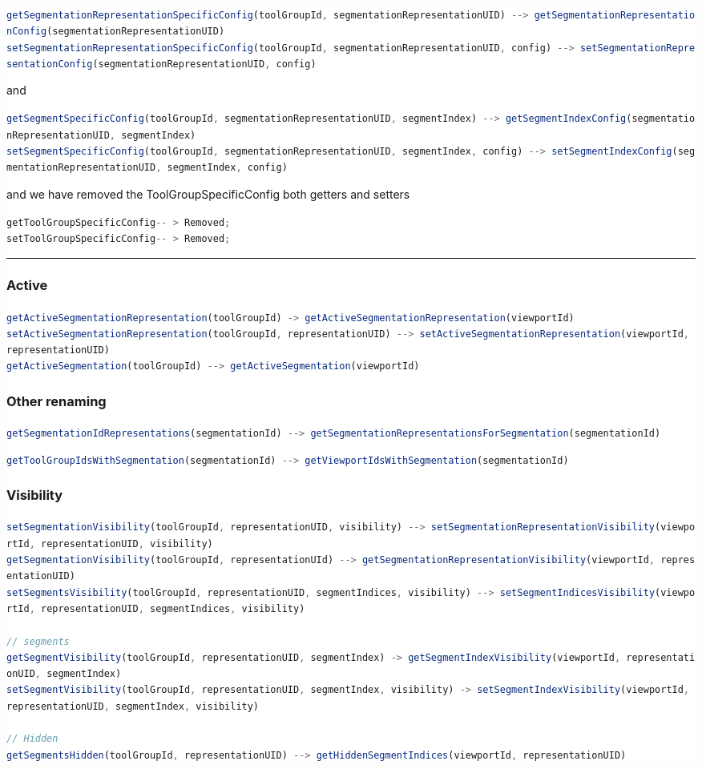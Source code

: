 ```js
getSegmentationRepresentationSpecificConfig(toolGroupId, segmentationRepresentationUID) --> getSegmentationRepresentationConfig(segmentationRepresentationUID)
setSegmentationRepresentationSpecificConfig(toolGroupId, segmentationRepresentationUID, config) --> setSegmentationRepresentationConfig(segmentationRepresentationUID, config)
```

and

```js
getSegmentSpecificConfig(toolGroupId, segmentationRepresentationUID, segmentIndex) --> getSegmentIndexConfig(segmentationRepresentationUID, segmentIndex)
setSegmentSpecificConfig(toolGroupId, segmentationRepresentationUID, segmentIndex, config) --> setSegmentIndexConfig(segmentationRepresentationUID, segmentIndex, config)
```

and we have removed the ToolGroupSpecificConfig both getters and setters

```js
getToolGroupSpecificConfig-- > Removed;
setToolGroupSpecificConfig-- > Removed;
```

---

### Active

```js
getActiveSegmentationRepresentation(toolGroupId) -> getActiveSegmentationRepresentation(viewportId)
setActiveSegmentationRepresentation(toolGroupId, representationUID) --> setActiveSegmentationRepresentation(viewportId, representationUID)
getActiveSegmentation(toolGroupId) --> getActiveSegmentation(viewportId)
```

### Other renaming

```js
getSegmentationIdRepresentations(segmentationId) --> getSegmentationRepresentationsForSegmentation(segmentationId)
```

```js
getToolGroupIdsWithSegmentation(segmentationId) --> getViewportIdsWithSegmentation(segmentationId)
```

### Visibility

```js
setSegmentationVisibility(toolGroupId, representationUID, visibility) --> setSegmentationRepresentationVisibility(viewportId, representationUID, visibility)
getSegmentationVisibility(toolGroupId, representationUId) --> getSegmentationRepresentationVisibility(viewportId, representationUID)
setSegmentsVisibility(toolGroupId, representationUID, segmentIndices, visibility) --> setSegmentIndicesVisibility(viewportId, representationUID, segmentIndices, visibility)

// segments
getSegmentVisibility(toolGroupId, representationUID, segmentIndex) -> getSegmentIndexVisibility(viewportId, representationUID, segmentIndex)
setSegmentVisibility(toolGroupId, representationUID, segmentIndex, visibility) -> setSegmentIndexVisibility(viewportId, representationUID, segmentIndex, visibility)

// Hidden
getSegmentsHidden(toolGroupId, representationUID) --> getHiddenSegmentIndices(viewportId, representationUID)
```
